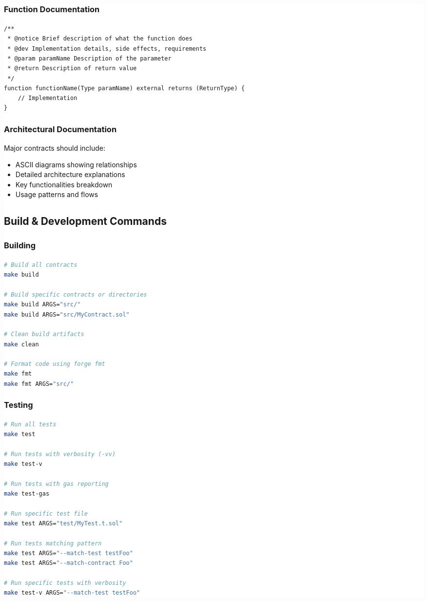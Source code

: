 ### Function Documentation

```solidity
/**
 * @notice Brief description of what the function does
 * @dev Implementation details, side effects, requirements
 * @param paramName Description of the parameter
 * @return Description of return value
 */
function functionName(Type paramName) external returns (ReturnType) {
    // Implementation
}
```

### Architectural Documentation

Major contracts should include:
- ASCII diagrams showing relationships
- Detailed architecture explanations
- Key functionalities breakdown
- Usage patterns and flows

## Build & Development Commands

### Building

```bash
# Build all contracts
make build

# Build specific contracts or directories
make build ARGS="src/"
make build ARGS="src/MyContract.sol"

# Clean build artifacts
make clean

# Format code using forge fmt
make fmt
make fmt ARGS="src/"
```

### Testing

```bash
# Run all tests
make test

# Run tests with verbosity (-vv)
make test-v

# Run tests with gas reporting
make test-gas

# Run specific test file
make test ARGS="test/MyTest.t.sol"

# Run tests matching pattern
make test ARGS="--match-test testFoo"
make test ARGS="--match-contract Foo"

# Run specific tests with verbosity
make test-v ARGS="--match-test testFoo"

```